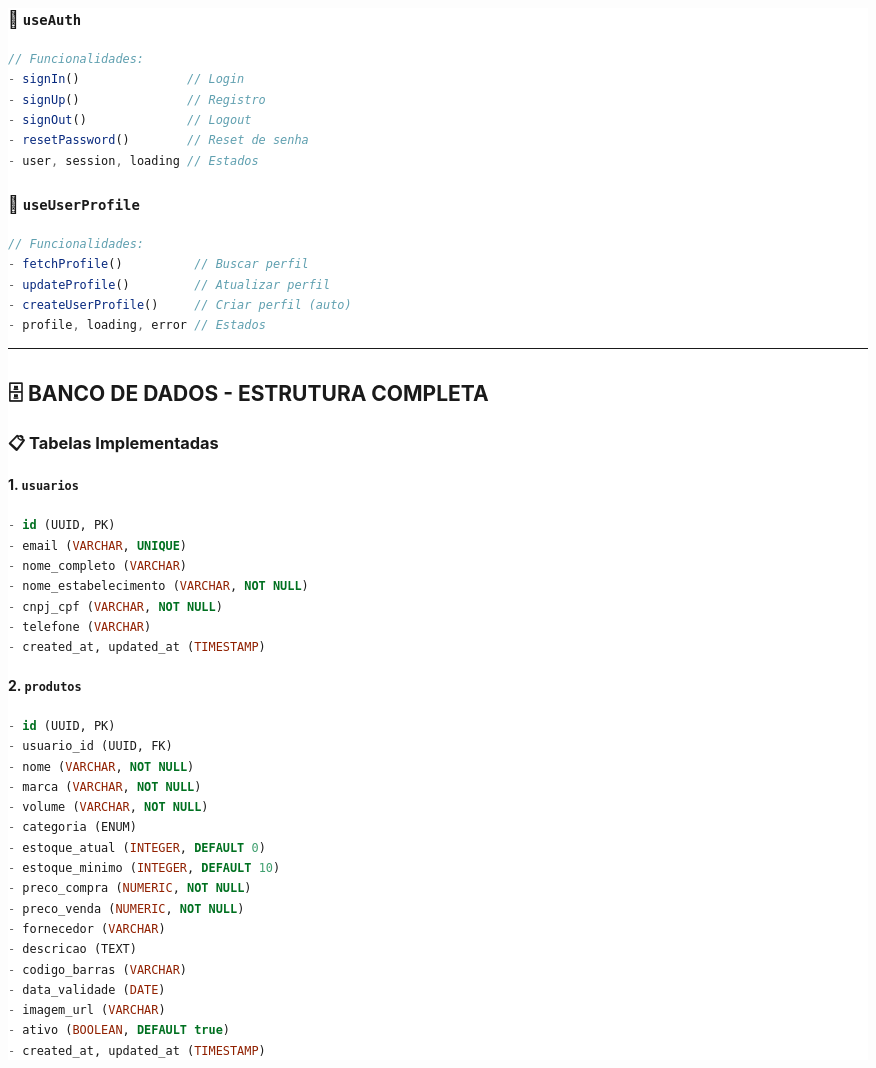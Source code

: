 ### **🔐 `useAuth`**
```typescript
// Funcionalidades:
- signIn()               // Login
- signUp()               // Registro
- signOut()              // Logout
- resetPassword()        // Reset de senha
- user, session, loading // Estados
```

### **👤 `useUserProfile`**
```typescript
// Funcionalidades:
- fetchProfile()          // Buscar perfil
- updateProfile()         // Atualizar perfil
- createUserProfile()     // Criar perfil (auto)
- profile, loading, error // Estados
```

---

## 🗄️ **BANCO DE DADOS - ESTRUTURA COMPLETA**

### **📋 Tabelas Implementadas**

#### **1. `usuarios`**
```sql
- id (UUID, PK)
- email (VARCHAR, UNIQUE)
- nome_completo (VARCHAR)
- nome_estabelecimento (VARCHAR, NOT NULL)
- cnpj_cpf (VARCHAR, NOT NULL)
- telefone (VARCHAR)
- created_at, updated_at (TIMESTAMP)
```

#### **2. `produtos`**
```sql
- id (UUID, PK)
- usuario_id (UUID, FK)
- nome (VARCHAR, NOT NULL)
- marca (VARCHAR, NOT NULL)
- volume (VARCHAR, NOT NULL)
- categoria (ENUM)
- estoque_atual (INTEGER, DEFAULT 0)
- estoque_minimo (INTEGER, DEFAULT 10)
- preco_compra (NUMERIC, NOT NULL)
- preco_venda (NUMERIC, NOT NULL)
- fornecedor (VARCHAR)
- descricao (TEXT)
- codigo_barras (VARCHAR)
- data_validade (DATE)
- imagem_url (VARCHAR)
- ativo (BOOLEAN, DEFAULT true)
- created_at, updated_at (TIMESTAMP)
```
